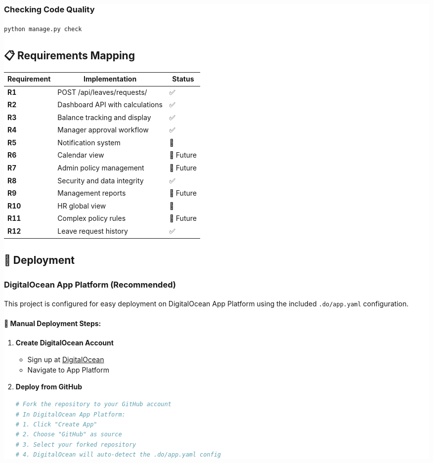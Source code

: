 ### Checking Code Quality
```bash
python manage.py check
```

## 📋 Requirements Mapping

| Requirement | Implementation | Status |
|-------------|----------------|--------|
| **R1** | POST /api/leaves/requests/ | ✅ |
| **R2** | Dashboard API with calculations | ✅ |
| **R3** | Balance tracking and display | ✅ |
| **R4** | Manager approval workflow | ✅ |
| **R5** | Notification system | 🔄 |
| **R6** | Calendar view | 📅 Future |
| **R7** | Admin policy management | 📅 Future |
| **R8** | Security and data integrity | ✅ |
| **R9** | Management reports | 📅 Future |
| **R10** | HR global view | 🔄 |
| **R11** | Complex policy rules | 📅 Future |
| **R12** | Leave request history | ✅ |

## 🚀 Deployment

### DigitalOcean App Platform (Recommended)

This project is configured for easy deployment on DigitalOcean App Platform using the included `.do/app.yaml` configuration.

#### 🔧 Manual Deployment Steps:

1. **Create DigitalOcean Account**
   - Sign up at [DigitalOcean](https://digitalocean.com)
   - Navigate to App Platform

2. **Deploy from GitHub**
   ```bash
   # Fork the repository to your GitHub account
   # In DigitalOcean App Platform:
   # 1. Click "Create App" 
   # 2. Choose "GitHub" as source
   # 3. Select your forked repository
   # 4. DigitalOcean will auto-detect the .do/app.yaml config
   ```
